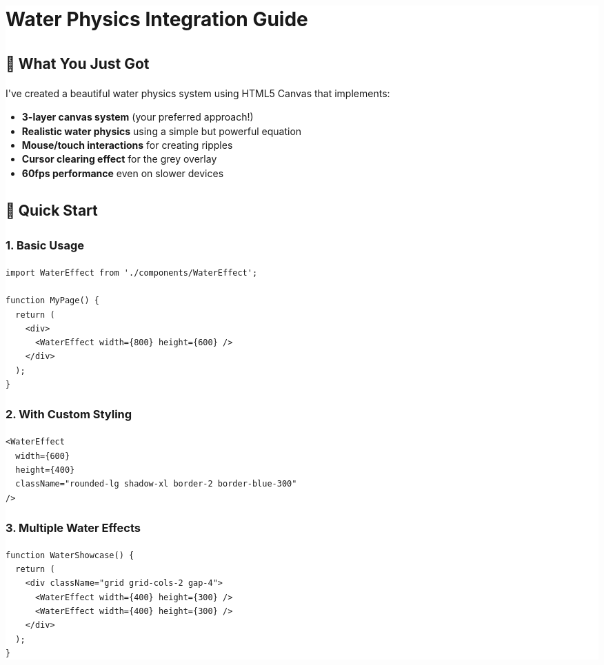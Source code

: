 # Water Physics Integration Guide

## 🌊 What You Just Got

I've created a beautiful water physics system using HTML5 Canvas that implements:

- **3-layer canvas system** (your preferred approach!)
- **Realistic water physics** using a simple but powerful equation
- **Mouse/touch interactions** for creating ripples
- **Cursor clearing effect** for the grey overlay
- **60fps performance** even on slower devices

## 🚀 Quick Start

### 1. Basic Usage

```tsx
import WaterEffect from './components/WaterEffect';

function MyPage() {
  return (
    <div>
      <WaterEffect width={800} height={600} />
    </div>
  );
}
```

### 2. With Custom Styling

```tsx
<WaterEffect 
  width={600} 
  height={400} 
  className="rounded-lg shadow-xl border-2 border-blue-300"
/>
```

### 3. Multiple Water Effects

```tsx
function WaterShowcase() {
  return (
    <div className="grid grid-cols-2 gap-4">
      <WaterEffect width={400} height={300} />
      <WaterEffect width={400} height={300} />
    </div>
  );
}
```

